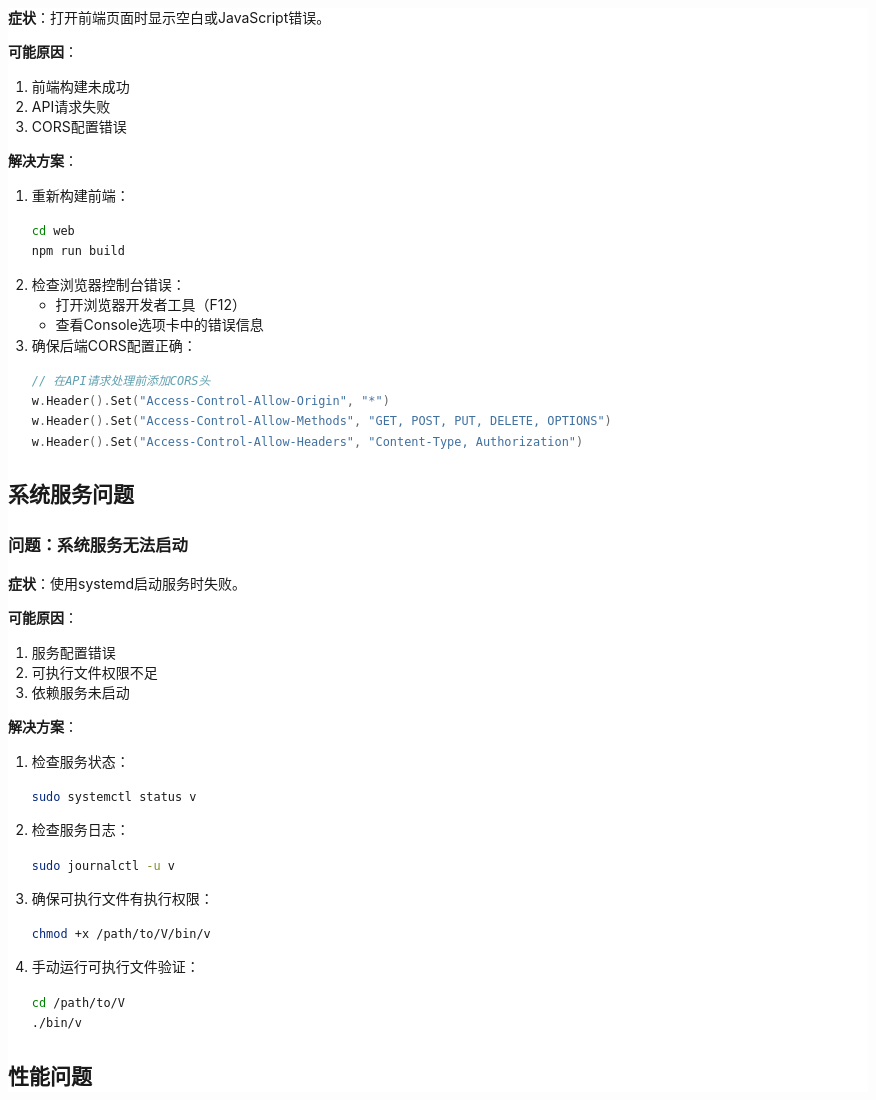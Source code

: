 **症状**：打开前端页面时显示空白或JavaScript错误。

**可能原因**：
1. 前端构建未成功
2. API请求失败
3. CORS配置错误

**解决方案**：
1. 重新构建前端：
   ```bash
   cd web
   npm run build
   ```
2. 检查浏览器控制台错误：
   - 打开浏览器开发者工具（F12）
   - 查看Console选项卡中的错误信息
3. 确保后端CORS配置正确：
   ```go
   // 在API请求处理前添加CORS头
   w.Header().Set("Access-Control-Allow-Origin", "*")
   w.Header().Set("Access-Control-Allow-Methods", "GET, POST, PUT, DELETE, OPTIONS")
   w.Header().Set("Access-Control-Allow-Headers", "Content-Type, Authorization")
   ```

## 系统服务问题

### 问题：系统服务无法启动

**症状**：使用systemd启动服务时失败。

**可能原因**：
1. 服务配置错误
2. 可执行文件权限不足
3. 依赖服务未启动

**解决方案**：
1. 检查服务状态：
   ```bash
   sudo systemctl status v
   ```
2. 检查服务日志：
   ```bash
   sudo journalctl -u v
   ```
3. 确保可执行文件有执行权限：
   ```bash
   chmod +x /path/to/V/bin/v
   ```
4. 手动运行可执行文件验证：
   ```bash
   cd /path/to/V
   ./bin/v
   ```

## 性能问题
